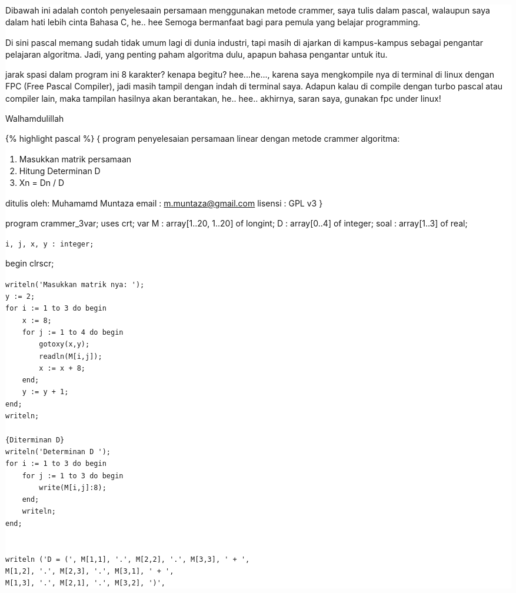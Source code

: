 
Dibawah ini adalah contoh penyelesaain persamaan menggunakan metode crammer,
saya tulis dalam pascal, walaupun saya dalam hati lebih cinta Bahasa C, he.. hee
Semoga bermanfaat bagi para pemula yang belajar programming.

Di sini pascal memang sudah tidak umum lagi di dunia industri, tapi masih di ajarkan
di kampus-kampus sebagai pengantar pelajaran algoritma. Jadi, yang penting paham
algoritma dulu, apapun bahasa pengantar untuk itu.

jarak spasi dalam program ini 8 karakter? kenapa begitu? hee...he..., karena
saya mengkompile nya di terminal di linux dengan FPC (Free Pascal Compiler),
jadi masih tampil dengan indah di terminal saya. Adapun kalau di compile dengan
turbo pascal atau compiler lain, maka tampilan hasilnya akan berantakan, he.. hee..
akhirnya, saran saya, gunakan fpc under linux!

Walhamdulillah


{% highlight pascal %}
{
program penyelesaian persamaan linear dengan metode crammer
algoritma:
1. Masukkan matrik persamaan
2. Hitung Determinan D
3. Xn = Dn / D

ditulis oleh: Muhamamd Muntaza
email : m.muntaza@gmail.com
lisensi : GPL v3
}

program crammer_3var;
uses crt;
var
	M	: array[1..20, 1..20] of longint;
	D	: array[0..4] of integer;
	soal	: array[1..3] of real;

	i, j, x, y : integer;

begin
	clrscr;

	writeln('Masukkan matrik nya: ');
	y := 2;
	for i := 1 to 3 do begin
		x := 8;
		for j := 1 to 4 do begin
			gotoxy(x,y);
			readln(M[i,j]);
			x := x + 8;
		end;
		y := y + 1;
	end;
	writeln;

	{Diterminan D}
	writeln('Determinan D ');
	for i := 1 to 3 do begin
		for j := 1 to 3 do begin
			write(M[i,j]:8);
		end;
		writeln;
	end;


 	writeln ('D = (', M[1,1], '.', M[2,2], '.', M[3,3], ' + ',
 	M[1,2], '.', M[2,3], '.', M[3,1], ' + ',
 	M[1,3], '.', M[2,1], '.', M[3,2], ')',
